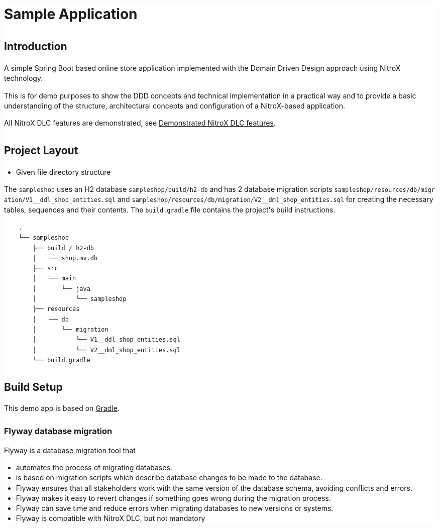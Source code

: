 # Sample Application

## Introduction

A simple Spring Boot based online store application implemented with the Domain
Driven Design approach using NitroX technology.

This is for demo purposes to show the DDD concepts and technical implementation
in a practical way and to provide a basic understanding of the structure,
architectural concepts and configuration of a NitroX-based application.

All NitroX DLC features are demonstrated, see [Demonstrated NitroX DLC features](#Features).

## Project Layout

+ Given file directory structure

The `sampleshop` uses an H2 database `sampleshop/build/h2-db` and has 2 database
migration scripts `sampleshop/resources/db/migration/V1__ddl_shop_entities.sql`
and `sampleshop/resources/db/migration/V2__dml_shop_entities.sql`
for creating the necessary tables, sequences and their contents. The `build.gradle` file contains
the project's build instructions.

```
    .
    └── sampleshop
        ├── build / h2-db
        │   └── shop.mv.db
        ├── src
        │   └── main
        │       └── java
        │           └── sampleshop
        ├── resources
        │   └── db
        │       └── migration
        │           └── V1__ddl_shop_entities.sql
        │           └── V2__dml_shop_entities.sql
        └── build.gradle    
```

## Build Setup

This demo app is based on [Gradle](./build.gradle).

### Flyway database migration

Flyway is a database migration tool that

+ automates the process of migrating databases.
+ is based on migration scripts which describe database changes to be made to
  the database.
+ Flyway ensures that all stakeholders work with the same version of the
  database schema, avoiding conflicts and errors.
+ Flyway makes it easy to revert changes if something goes wrong during the
  migration process.
+ Flyway can save time and reduce errors when migrating databases to new
  versions or systems.
+ Flyway is compatible with NitroX DLC, but not mandatory
